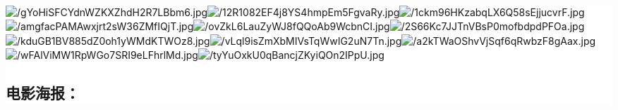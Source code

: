 <img src="https://image.tmdb.org/t/p/original/gYoHiSFCYdnWZKXZhdH2R7LBbm6.jpg" alt="/gYoHiSFCYdnWZKXZhdH2R7LBbm6.jpg" title="/gYoHiSFCYdnWZKXZhdH2R7LBbm6.jpg"><img src="https://image.tmdb.org/t/p/original/12R1082EF4j8YS4hmpEm5FgvaRy.jpg" alt="/12R1082EF4j8YS4hmpEm5FgvaRy.jpg" title="/12R1082EF4j8YS4hmpEm5FgvaRy.jpg"><img src="https://image.tmdb.org/t/p/original/1ckm96HKzabqLX6Q58sEjjucvrF.jpg" alt="/1ckm96HKzabqLX6Q58sEjjucvrF.jpg" title="/1ckm96HKzabqLX6Q58sEjjucvrF.jpg"><img src="https://image.tmdb.org/t/p/original/amgfacPAMAwxjrt2sW36ZMfIQjT.jpg" alt="/amgfacPAMAwxjrt2sW36ZMfIQjT.jpg" title="/amgfacPAMAwxjrt2sW36ZMfIQjT.jpg"><img src="https://image.tmdb.org/t/p/original/ovZkL6LauZyWJ8fQQoAb9WcbnCI.jpg" alt="/ovZkL6LauZyWJ8fQQoAb9WcbnCI.jpg" title="/ovZkL6LauZyWJ8fQQoAb9WcbnCI.jpg"><img src="https://image.tmdb.org/t/p/original/2S66Kc7JJTnVBsP0mofbdpdPFOa.jpg" alt="/2S66Kc7JJTnVBsP0mofbdpdPFOa.jpg" title="/2S66Kc7JJTnVBsP0mofbdpdPFOa.jpg"><img src="https://image.tmdb.org/t/p/original/kduGB1BV885dZ0oh1yWMdKTWOz8.jpg" alt="/kduGB1BV885dZ0oh1yWMdKTWOz8.jpg" title="/kduGB1BV885dZ0oh1yWMdKTWOz8.jpg"><img src="https://image.tmdb.org/t/p/original/vLql9isZmXbMIVsTqWwIG2uN7Tn.jpg" alt="/vLql9isZmXbMIVsTqWwIG2uN7Tn.jpg" title="/vLql9isZmXbMIVsTqWwIG2uN7Tn.jpg"><img src="https://image.tmdb.org/t/p/original/a2kTWaOShvVjSqf6qRwbzF8gAax.jpg" alt="/a2kTWaOShvVjSqf6qRwbzF8gAax.jpg" title="/a2kTWaOShvVjSqf6qRwbzF8gAax.jpg"><img src="https://image.tmdb.org/t/p/original/wFAlViMW1RpWGo7SRI9eLFhrlMd.jpg" alt="/wFAlViMW1RpWGo7SRI9eLFhrlMd.jpg" title="/wFAlViMW1RpWGo7SRI9eLFhrlMd.jpg"><img src="https://image.tmdb.org/t/p/original/tyYuOxkU0qBancjZKyiQOn2IPpU.jpg" alt="/tyYuOxkU0qBancjZKyiQOn2IPpU.jpg" title="/tyYuOxkU0qBancjZKyiQOn2IPpU.jpg">

## **电影海报**：